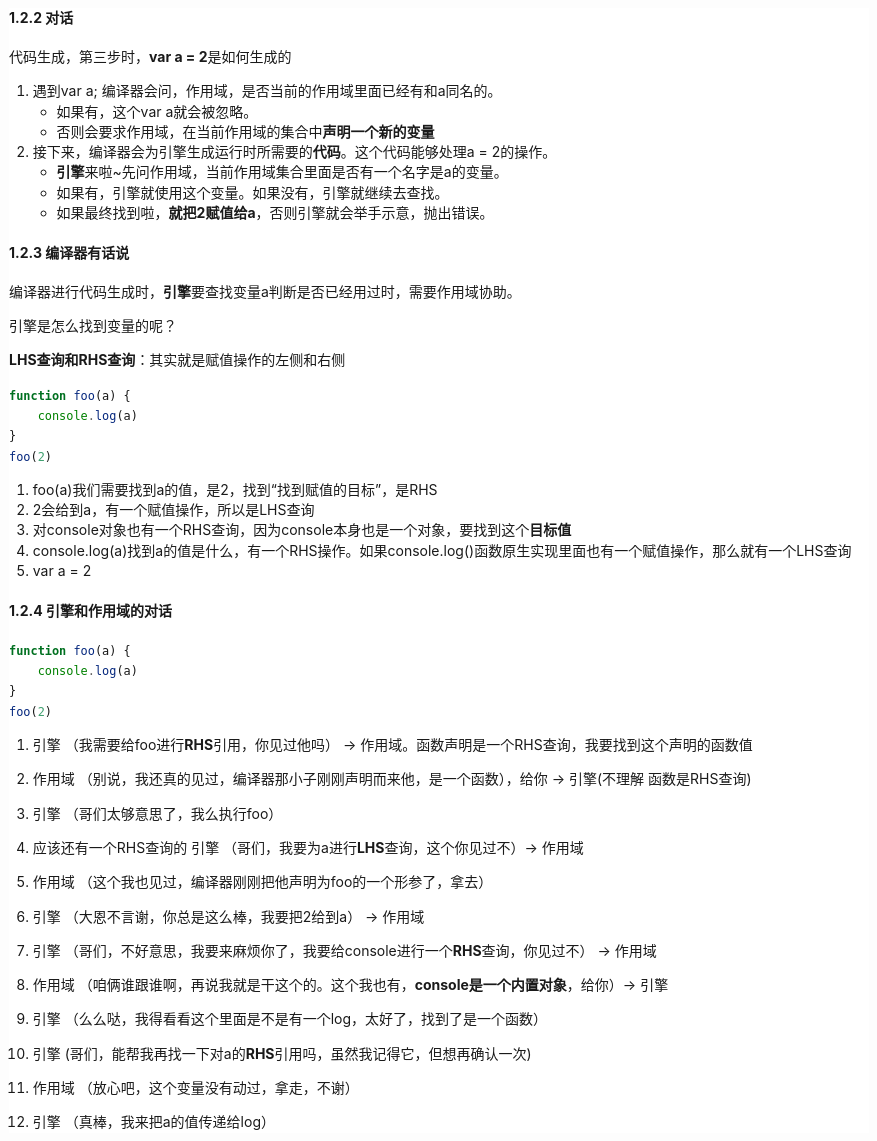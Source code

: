 

#### 1.2.2 对话

代码生成，第三步时，**var a = 2**是如何生成的

1. 遇到var a; 编译器会问，作用域，是否当前的作用域里面已经有和a同名的。
   - 如果有，这个var a就会被忽略。
   - 否则会要求作用域，在当前作用域的集合中**声明一个新的变量**
2. 接下来，编译器会为引擎生成运行时所需要的**代码**。这个代码能够处理a = 2的操作。
   - **引擎**来啦~先问作用域，当前作用域集合里面是否有一个名字是a的变量。
   - 如果有，引擎就使用这个变量。如果没有，引擎就继续去查找。
   - 如果最终找到啦，**就把2赋值给a**，否则引擎就会举手示意，抛出错误。



#### 1.2.3  编译器有话说

编译器进行代码生成时，**引擎**要查找变量a判断是否已经用过时，需要作用域协助。

引擎是怎么找到变量的呢？

**LHS查询和RHS查询**：其实就是赋值操作的左侧和右侧

```js
function foo(a) {
    console.log(a)
}
foo(2)
```

1. foo(a)我们需要找到a的值，是2，找到“找到赋值的目标”，是RHS
2. 2会给到a，有一个赋值操作，所以是LHS查询
3. 对console对象也有一个RHS查询，因为console本身也是一个对象，要找到这个**目标值**
4. console.log(a)找到a的值是什么，有一个RHS操作。如果console.log()函数原生实现里面也有一个赋值操作，那么就有一个LHS查询
5. var a = 2





#### 1.2.4 引擎和作用域的对话

```js
function foo(a) {
    console.log(a)
}
foo(2)
```



1. 引擎 （我需要给foo进行**RHS**引用，你见过他吗） -> 作用域。函数声明是一个RHS查询，我要找到这个声明的函数值

2. 作用域 （别说，我还真的见过，编译器那小子刚刚声明而来他，是一个函数），给你 -> 引擎(不理解 函数是RHS查询)

3. 引擎 （哥们太够意思了，我么执行foo）
4. 应该还有一个RHS查询的 引擎 （哥们，我要为a进行**LHS**查询，这个你见过不）-> 作用域
5. 作用域 （这个我也见过，编译器刚刚把他声明为foo的一个形参了，拿去）
6. 引擎 （大恩不言谢，你总是这么棒，我要把2给到a） -> 作用域
7. 引擎 （哥们，不好意思，我要来麻烦你了，我要给console进行一个**RHS**查询，你见过不） -> 作用域
8. 作用域 （咱俩谁跟谁啊，再说我就是干这个的。这个我也有，**console是一个内置对象**，给你）-> 引擎
9. 引擎 （么么哒，我得看看这个里面是不是有一个log，太好了，找到了是一个函数）
10. 引擎 (哥们，能帮我再找一下对a的**RHS**引用吗，虽然我记得它，但想再确认一次)
11. 作用域 （放心吧，这个变量没有动过，拿走，不谢）
12. 引擎 （真棒，我来把a的值传递给log）
